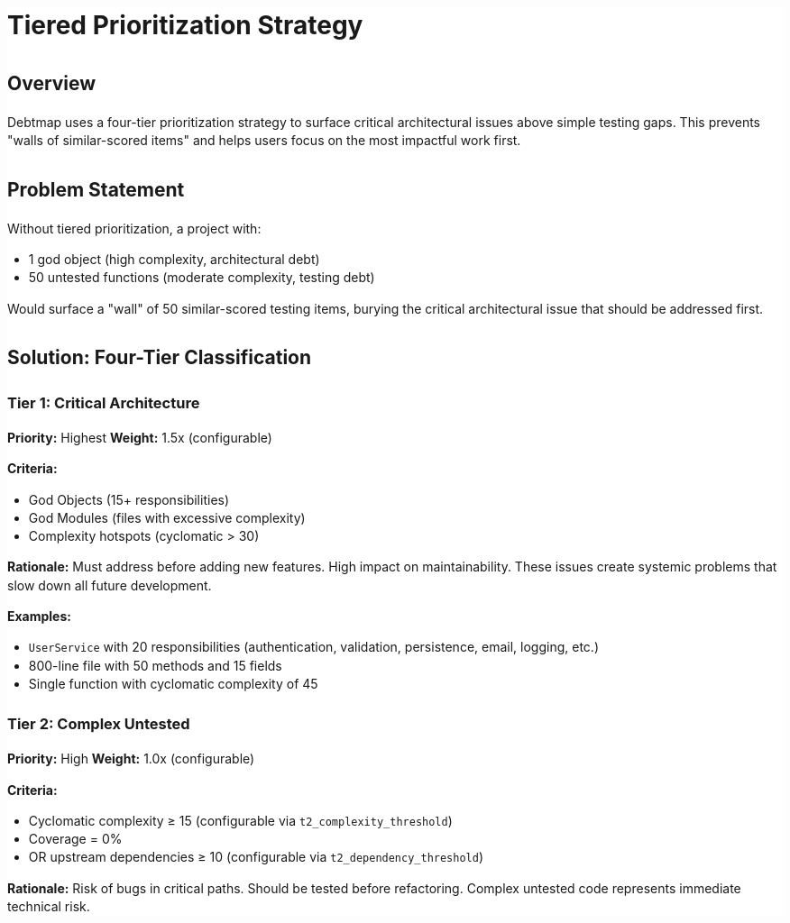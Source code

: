 # Tiered Prioritization Strategy

## Overview

Debtmap uses a four-tier prioritization strategy to surface critical architectural issues above simple testing gaps. This prevents "walls of similar-scored items" and helps users focus on the most impactful work first.

## Problem Statement

Without tiered prioritization, a project with:
- 1 god object (high complexity, architectural debt)
- 50 untested functions (moderate complexity, testing debt)

Would surface a "wall" of 50 similar-scored testing items, burying the critical architectural issue that should be addressed first.

## Solution: Four-Tier Classification

### Tier 1: Critical Architecture
**Priority:** Highest
**Weight:** 1.5x (configurable)

**Criteria:**
- God Objects (15+ responsibilities)
- God Modules (files with excessive complexity)
- Complexity hotspots (cyclomatic > 30)

**Rationale:**
Must address before adding new features. High impact on maintainability. These issues create systemic problems that slow down all future development.

**Examples:**
- `UserService` with 20 responsibilities (authentication, validation, persistence, email, logging, etc.)
- 800-line file with 50 methods and 15 fields
- Single function with cyclomatic complexity of 45

### Tier 2: Complex Untested
**Priority:** High
**Weight:** 1.0x (configurable)

**Criteria:**
- Cyclomatic complexity ≥ 15 (configurable via `t2_complexity_threshold`)
- Coverage = 0%
- OR upstream dependencies ≥ 10 (configurable via `t2_dependency_threshold`)

**Rationale:**
Risk of bugs in critical paths. Should be tested before refactoring. Complex untested code represents immediate technical risk.
